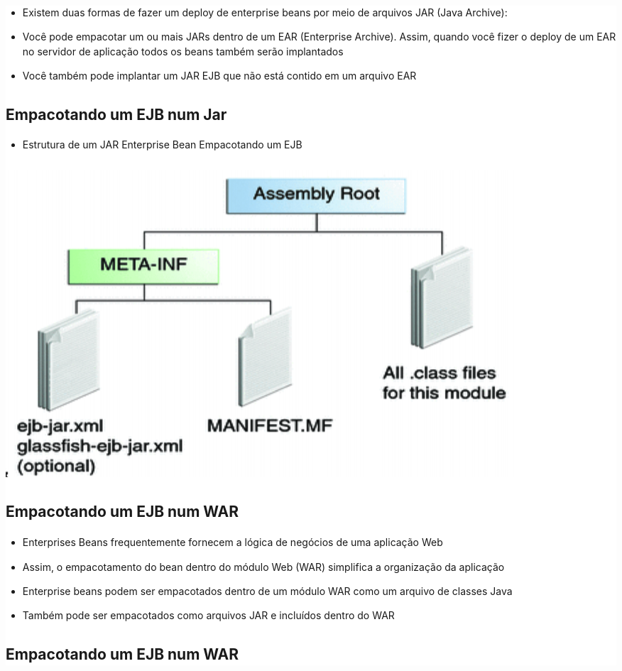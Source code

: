 * Existem duas formas de fazer um deploy de enterprise beans por meio de arquivos JAR (Java Archive):


* Você pode empacotar um ou mais JARs dentro de um EAR (Enterprise Archive). Assim, quando você fizer o deploy de um EAR no servidor de aplicação todos os beans também serão implantados


* Você também pode implantar um JAR EJB que não está contido em um arquivo EAR



## Empacotando um EJB num Jar

* Estrutura de um JAR Enterprise Bean Empacotando um EJB


![imagem](img/estrutura-jar.png) 



## Empacotando um EJB num WAR

* Enterprises Beans frequentemente fornecem a lógica de negócios de uma aplicação Web


* Assim, o empacotamento do bean dentro do módulo Web (WAR) simplifica a organização da aplicação


* Enterprise beans podem ser empacotados dentro de um módulo WAR como um arquivo de classes Java


* Também pode ser empacotados como arquivos JAR e incluídos dentro do WAR



## Empacotando um EJB num WAR
